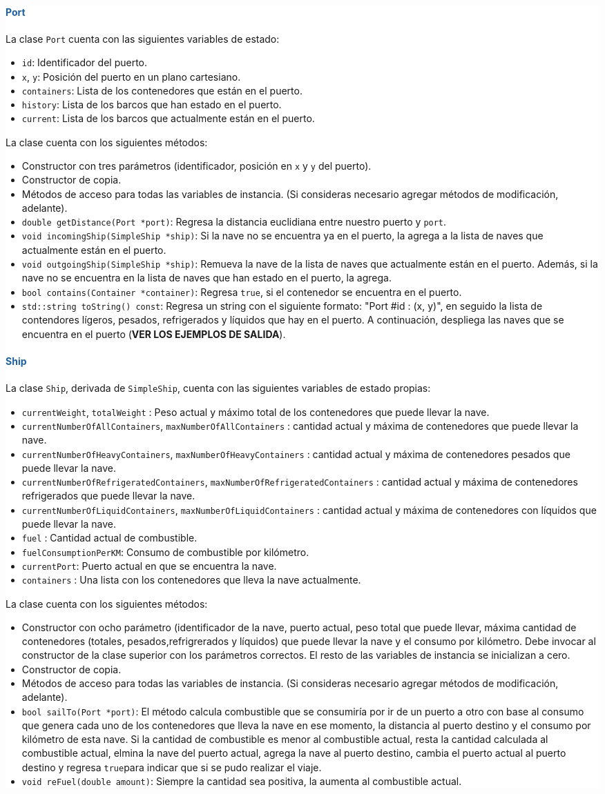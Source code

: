 #### <span style="color: rgb(26, 99, 169);">**Port**</span>
La clase `Port` cuenta con las siguientes variables de estado:
* `id`: Identificador del puerto.
* `x`, `y`: Posición del puerto en un plano cartesiano.
* `containers`: Lista de los contenedores que están en el puerto.
* `history`: Lista de los barcos que han estado en el puerto.
* `current`: Lista de los barcos que actualmente están en el puerto.

La clase cuenta con los siguientes métodos:
* Constructor con tres parámetros (identificador, posición en `x` y `y` del puerto).
* Constructor de copia.
* Métodos de acceso para todas las variables de instancia. (Si consideras necesario agregar métodos de modificación, adelante).
* `double getDistance(Port *port)`: Regresa la distancia euclidiana entre nuestro puerto y `port`.
* `void incomingShip(SimpleShip *ship)`: Si la nave no se encuentra ya en el puerto, la agrega a la lista de naves que actualmente están en el puerto.
* `void outgoingShip(SimpleShip *ship)`: Remueva la nave de la lista de naves que actualmente están en el puerto. Además, si la nave no se encuentra en la lista de naves que han estado en el puerto, la agrega.
* `bool contains(Container *container)`: Regresa `true`, si el contenedor se encuentra en el puerto.
* `std::string toString() const`: Regresa un string con el siguiente formato: "Port #id : (x, y)", en seguido la lista de contendores lígeros, pesados, refrigerados y líquidos que hay en el puerto. A continuación, despliega las naves que se encuentra en el puerto (**VER LOS EJEMPLOS DE SALIDA**).

#### <span style="color: rgb(26, 99, 169);">**Ship**</span>
La clase `Ship`, derivada de `SimpleShip`, cuenta con las siguientes variables de estado propias:
* `currentWeight`, `totalWeight` : Peso actual y máximo total de los contenedores que puede llevar la nave.
* `currentNumberOfAllContainers`, `maxNumberOfAllContainers` : cantidad actual y máxima de contenedores que puede llevar la nave.
* `currentNumberOfHeavyContainers`, `maxNumberOfHeavyContainers` : cantidad actual y máxima de contenedores pesados que puede llevar la nave.
* `currentNumberOfRefrigeratedContainers`, `maxNumberOfRefrigeratedContainers` : cantidad actual y máxima de contenedores refrigerados que puede llevar la nave.
* `currentNumberOfLiquidContainers`, `maxNumberOfLiquidContainers` : cantidad actual y máxima de contenedores con líquidos que puede llevar la nave.
* `fuel` : Cantidad actual de combustible.
* `fuelConsumptionPerKM`: Consumo de combustible por kilómetro.
* `currentPort`: Puerto actual en que se encuentra la nave.
* `containers` : Una lista con los contenedores que lleva la nave actualmente.

La clase cuenta con los siguientes métodos:
* Constructor con ocho parámetro (identificador de la nave, puerto actual, peso total que puede llevar, máxima cantidad de contenedores (totales, pesados,refrigrerados y líquidos) que puede llevar la nave y el consumo por kilómetro. Debe invocar al constructor de la clase superior con los parámetros correctos. El resto de las variables de instancia se inicializan a cero.
* Constructor de copia.
* Métodos de acceso para todas las variables de instancia. (Si consideras necesario agregar métodos de modificación, adelante).
* `bool sailTo(Port *port)`: El método calcula combustible que se consumiría por ir de un puerto a otro con base al consumo que genera cada uno de los contenedores que lleva la nave en ese momento, la distancia al puerto destino y el consumo por kilómetro de esta nave. Si la cantidad de combustible es menor al combustible actual, resta la cantidad calculada al combustible actual, elmina la nave del puerto actual, agrega la nave al puerto destino, cambia el puerto actual al puerto destino y regresa `true`para indicar que si se pudo realizar el viaje.
* `void reFuel(double amount)`: Siempre la cantidad sea positiva, la aumenta al combustible actual.